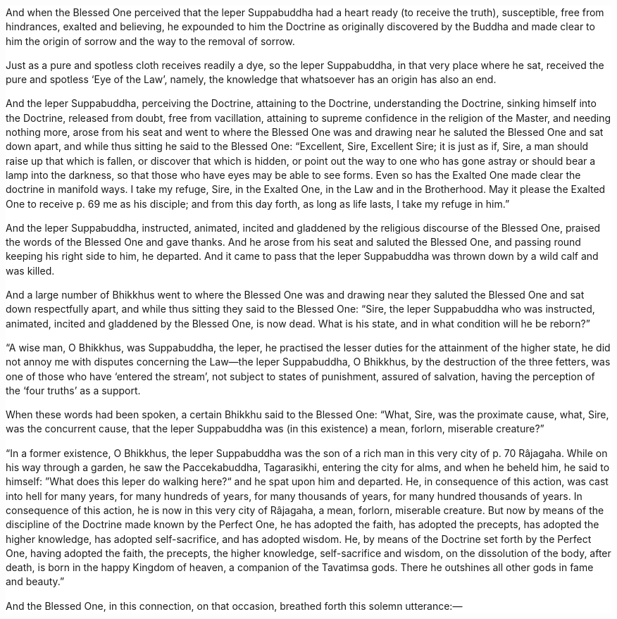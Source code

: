 And when the Blessed One perceived that the leper Suppabuddha had a heart ready (to receive the truth), susceptible, free from hindrances, exalted and believing, he expounded to him the Doctrine as originally discovered by the Buddha and made clear to him the origin of sorrow and the way to the removal of sorrow.

Just as a pure and spotless cloth receives readily a dye, so the leper Suppabuddha, in that very place where he sat, received the pure and spotless ‘Eye of the Law’, namely, the knowledge that whatsoever has an origin has also an end.

And the leper Suppabuddha, perceiving the Doctrine, attaining to the Doctrine, understanding the Doctrine, sinking himself into the Doctrine, released from doubt, free from vacillation, attaining to supreme confidence in the religion of the Master, and needing nothing more, arose from his seat and went to where the Blessed One was and drawing near he saluted the Blessed One and sat down apart, and while thus sitting he said to the Blessed One: “Excellent, Sire, Excellent Sire; it is just as if, Sire, a man should raise up that which is fallen, or discover that which is hidden, or point out the way to one who has gone astray or should bear a lamp into the darkness, so that those who have eyes may be able to see forms. Even so has the Exalted One made clear the doctrine in manifold ways. I take my refuge, Sire, in the Exalted One, in the Law and in the Brotherhood. May it please the Exalted One to receive p. 69 me as his disciple; and from this day forth, as long as life lasts, I take my refuge in him.”

And the leper Suppabuddha, instructed, animated, incited and gladdened by the religious discourse of the Blessed One, praised the words of the Blessed One and gave thanks. And he arose from his seat and saluted the Blessed One, and passing round keeping his right side to him, he departed. And it came to pass that the leper Suppabuddha was thrown down by a wild calf and was killed.

And a large number of Bhikkhus went to where the Blessed One was and drawing near they saluted the Blessed One and sat down respectfully apart, and while thus sitting they said to the Blessed One: “Sire, the leper Suppabuddha who was instructed, animated, incited and gladdened by the Blessed One, is now dead. What is his state, and in what condition will he be reborn?”

“A wise man, O Bhikkhus, was Suppabuddha, the leper, he practised the lesser duties for the attainment of the higher state, he did not annoy me with disputes concerning the Law—the leper Suppabuddha, O Bhikkhus, by the destruction of the three fetters, was one of those who have ‘entered the stream’, not subject to states of punishment, assured of salvation, having the perception of the ‘four truths’ as a support.

When these words had been spoken, a certain Bhikkhu said to the Blessed One: “What, Sire, was the proximate cause, what, Sire, was the concurrent cause, that the leper Suppabuddha was (in this existence) a mean, forlorn, miserable creature?”

“In a former existence, O Bhikkhus, the leper Suppabuddha was the son of a rich man in this very city of p. 70 Râjagaha. While on his way through a garden, he saw the Paccekabuddha, Tagarasikhi, entering the city for alms, and when he beheld him, he said to himself: ”What does this leper do walking here?“ and he spat upon him and departed. He, in consequence of this action, was cast into hell for many years, for many hundreds of years, for many thousands of years, for many hundred thousands of years. In consequence of this action, he is now in this very city of Râjagaha, a mean, forlorn, miserable creature. But now by means of the discipline of the Doctrine made known by the Perfect One, he has adopted the faith, has adopted the precepts, has adopted the higher knowledge, has adopted self-sacrifice, and has adopted wisdom. He, by means of the Doctrine set forth by the Perfect One, having adopted the faith, the precepts, the higher knowledge, self-sacrifice and wisdom, on the dissolution of the body, after death, is born in the happy Kingdom of heaven, a companion of the Tavatimsa gods. There he outshines all other gods in fame and beauty.”

And the Blessed One, in this connection, on that occasion, breathed forth this solemn utterance:—
